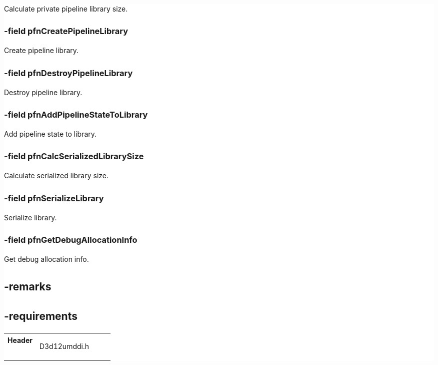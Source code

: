 Calculate private pipeline library size.


### -field pfnCreatePipelineLibrary

Create pipeline library.


### -field pfnDestroyPipelineLibrary

Destroy pipeline library.


### -field pfnAddPipelineStateToLibrary

Add pipeline state to library.


### -field pfnCalcSerializedLibrarySize

Calculate serialized library size.


### -field pfnSerializeLibrary

Serialize library.


### -field pfnGetDebugAllocationInfo

Get debug allocation info.


## -remarks


## -requirements
<table>
<tr>
<th width="30%">
Header

</th>
<td width="70%">
<dl>
<dt>D3d12umddi.h</dt>
</dl>
</td>
</tr>
</table>